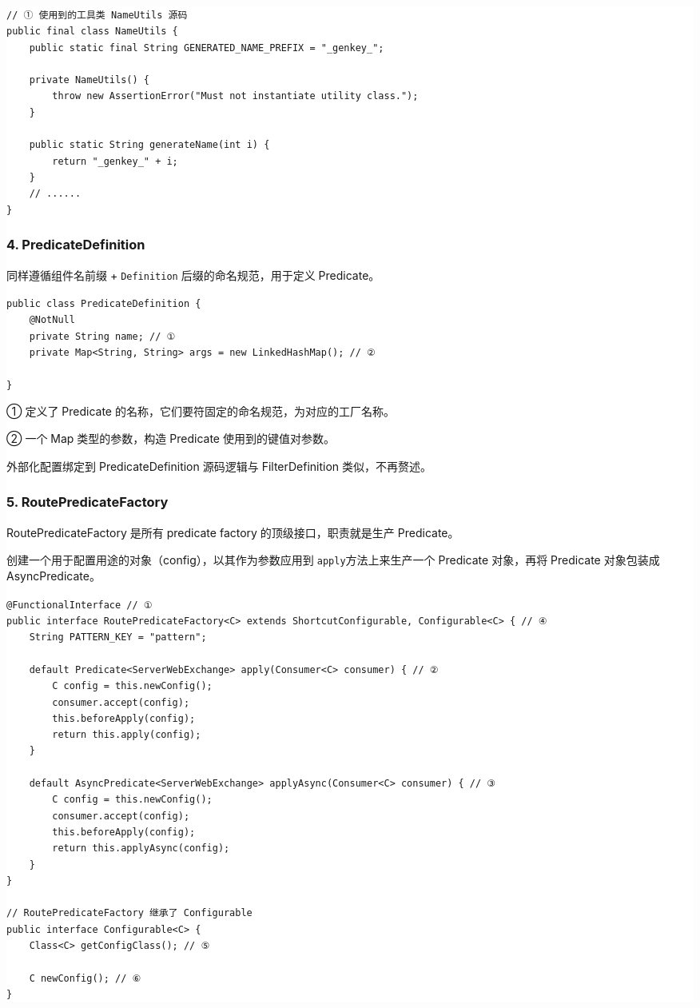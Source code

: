 ```
// ① 使用到的工具类 NameUtils 源码
public final class NameUtils {
    public static final String GENERATED_NAME_PREFIX = "_genkey_";

    private NameUtils() {
        throw new AssertionError("Must not instantiate utility class.");
    }

    public static String generateName(int i) {
        return "_genkey_" + i;
    }
    // ......
}
```

### 4. PredicateDefinition

同样遵循组件名前缀 + `Definition` 后缀的命名规范，用于定义 Predicate。

```
public class PredicateDefinition {
    @NotNull
    private String name; // ①
    private Map<String, String> args = new LinkedHashMap(); // ②

}
```

① 定义了 Predicate 的名称，它们要符固定的命名规范，为对应的工厂名称。

② 一个 Map 类型的参数，构造 Predicate 使用到的键值对参数。

外部化配置绑定到 PredicateDefinition 源码逻辑与 FilterDefinition 类似，不再赘述。

### 5. RoutePredicateFactory

RoutePredicateFactory 是所有 predicate factory 的顶级接口，职责就是生产 Predicate。

创建一个用于配置用途的对象（config），以其作为参数应用到 `apply`方法上来生产一个 Predicate 对象，再将 Predicate 对象包装成 AsyncPredicate。

```
@FunctionalInterface // ①
public interface RoutePredicateFactory<C> extends ShortcutConfigurable, Configurable<C> { // ④
    String PATTERN_KEY = "pattern";

    default Predicate<ServerWebExchange> apply(Consumer<C> consumer) { // ②
        C config = this.newConfig();
        consumer.accept(config);
        this.beforeApply(config);
        return this.apply(config);
    }

    default AsyncPredicate<ServerWebExchange> applyAsync(Consumer<C> consumer) { // ③
        C config = this.newConfig();
        consumer.accept(config);
        this.beforeApply(config);
        return this.applyAsync(config);
    }
}

// RoutePredicateFactory 继承了 Configurable
public interface Configurable<C> {
    Class<C> getConfigClass(); // ⑤

    C newConfig(); // ⑥
}
```